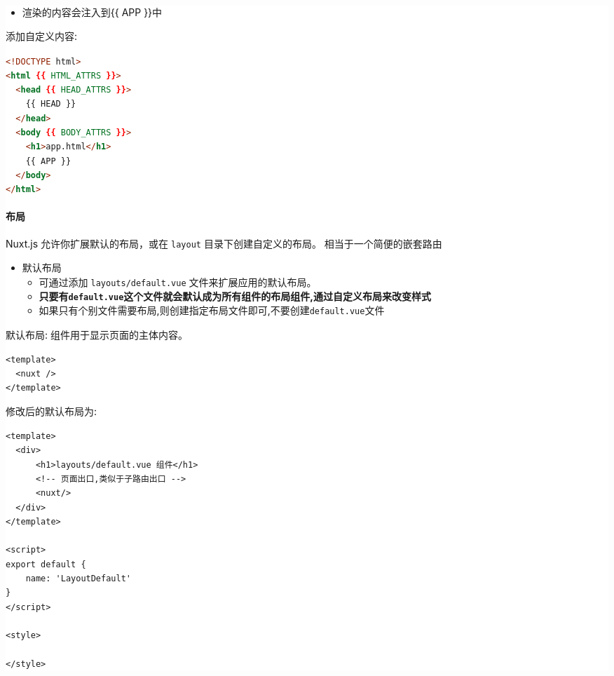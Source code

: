 - 渲染的内容会注入到{{ APP }}中

添加自定义内容:
```html
<!DOCTYPE html>
<html {{ HTML_ATTRS }}>
  <head {{ HEAD_ATTRS }}>
    {{ HEAD }}
  </head>
  <body {{ BODY_ATTRS }}>
    <h1>app.html</h1>
    {{ APP }}
  </body>
</html>
```

#### 布局

Nuxt.js 允许你扩展默认的布局，或在 `layout` 目录下创建自定义的布局。
相当于一个简便的嵌套路由

- 默认布局
  - 可通过添加 `layouts/default.vue` 文件来扩展应用的默认布局。
  - **只要有`default.vue`这个文件就会默认成为所有组件的布局组件,通过自定义布局来改变样式**
  - 如果只有个别文件需要布局,则创建指定布局文件即可,不要创建`default.vue`文件

默认布局: <nuxt/> 组件用于显示页面的主体内容。
```vue
<template>
  <nuxt />
</template>
```

修改后的默认布局为:

```vue
<template>
  <div>
      <h1>layouts/default.vue 组件</h1>
      <!-- 页面出口,类似于子路由出口 -->
      <nuxt/>
  </div>
</template>

<script>
export default {
    name: 'LayoutDefault'
}
</script>

<style>

</style>
```
